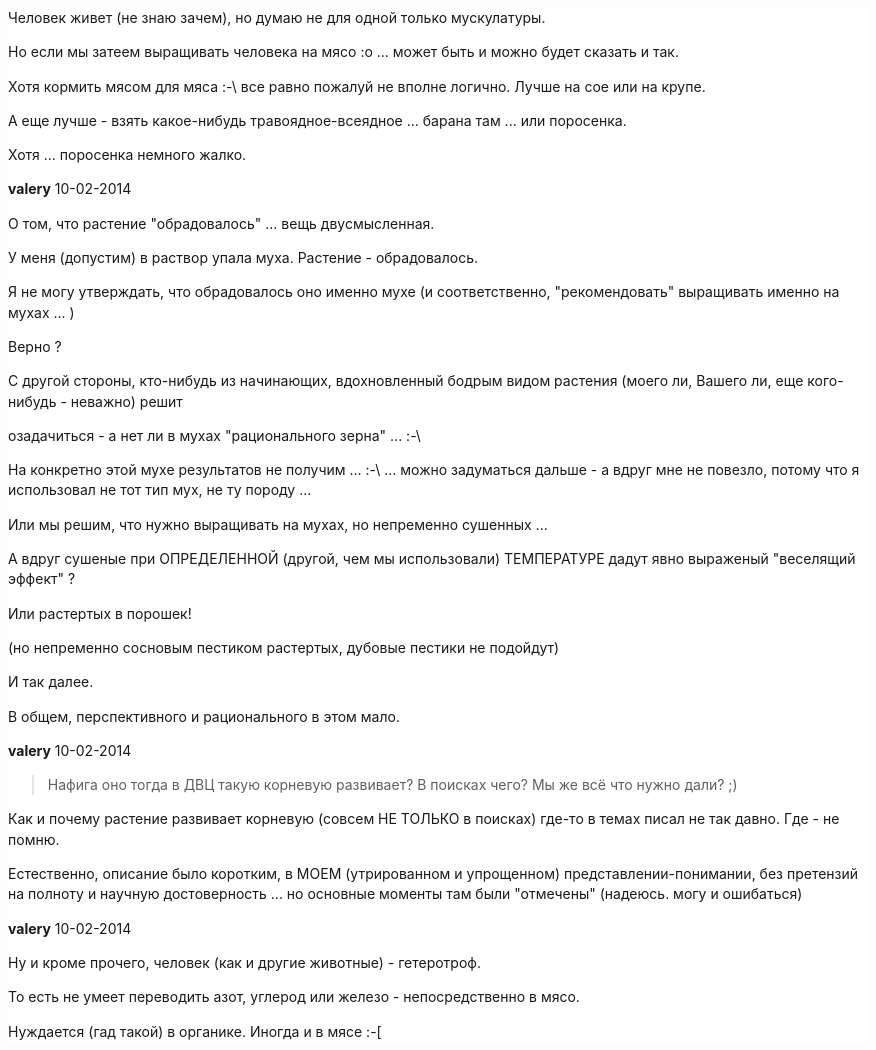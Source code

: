 Человек живет (не знаю зачем), но думаю не для одной только мускулатуры.

Но если мы затеем выращивать человека на мясо :o ... может быть и можно будет сказать и так.

Хотя кормить мясом для мяса :-\ все равно пожалуй не вполне логично. Лучше на сое или на крупе.

А еще лучше - взять какое-нибудь травоядное-всеядное ... барана там ... или поросенка.

Хотя ... поросенка немного жалко.


**valery** 10-02-2014

О том, что растение "обрадовалось" ... вещь двусмысленная.

У меня (допустим) в раствор упала муха. Растение - обрадовалось.

Я не могу утверждать, что обрадовалось оно именно мухе (и соответственно, "рекомендовать" выращивать именно на мухах ... )

Верно ?

С другой стороны, кто-нибудь из начинающих, вдохновленный бодрым видом растения (моего ли, Вашего ли, еще кого-нибудь - неважно) решит

озадачиться - а нет ли в мухах "рационального зерна" ... :-\

На конкретно этой мухе результатов не получим ... :-\ ... можно задуматься дальше - а вдруг мне не повезло, потому что я использовал не тот тип мух, не ту породу ... 

Или мы решим, что нужно выращивать на мухах, но непременно сушенных ...

А вдруг сушеные при ОПРЕДЕЛЕННОЙ (другой, чем мы использовали) ТЕМПЕРАТУРЕ дадут явно выраженый "веселящий эффект" ?

Или растертых в порошек!

(но непременно сосновым пестиком растертых, дубовые пестики не подойдут)

И так далее.

В общем, перспективного и рационального в этом мало.


**valery** 10-02-2014

> Нафига оно тогда в ДВЦ такую корневую развивает? В поисках чего? Мы же всё что нужно дали? ;)

Как и почему растение развивает корневую (совсем НЕ ТОЛЬКО в поисках) где-то в темах писал не так давно. Где - не помню.

Естественно, описание было коротким, в МОЕМ (утрированном и упрощенном) представлении-понимании, без претензий на полноту и научную достоверность ... но основные моменты там были "отмечены" (надеюсь. могу и ошибаться)


**valery** 10-02-2014

Ну и кроме прочего, человек (как и другие животные) - гетеротроф.

То есть не умеет переводить азот, углерод или железо - непосредственно в мясо.

Нуждается (гад такой) в органике. Иногда и в мясе :-[

